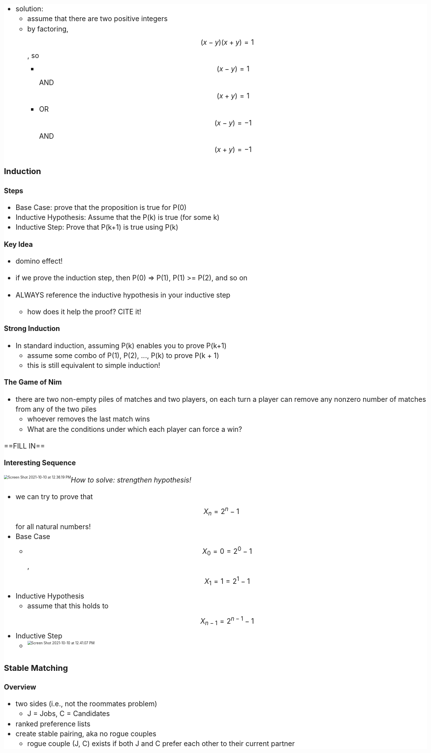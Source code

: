 - solution:
  - assume that there are two positive integers
  - by factoring, $$(x - y)(x + y) = 1$$, so 
    - $$(x - y) = 1$$ AND $$(x + y) = 1$$ 
    - OR $$(x - y) = -1$$ AND $$(x + y) = -1$$

### Induction

**Steps**

- Base Case: prove that the proposition is true for P(0)
- Inductive Hypothesis: Assume that the P(k) is true (for some k)
- Inductive Step: Prove that P(k+1) is true using P(k)

**Key Idea**

- domino effect!
- if we prove the induction step, then P(0) => P(1), P(1) >= P(2), and so on

- ALWAYS reference the inductive hypothesis in your inductive step
  - how does it help the proof? CITE it!

**Strong Induction**

- In standard induction, assuming P(k) enables you to prove P(k+1)
  - assume some combo of P(1), P(2), ..., P(k) to prove P(k + 1)
  - this is still equivalent to simple induction!

**The Game of Nim**

- there are two non-empty piles of matches and two players, on each turn a player can remove any nonzero number of matches from any of the two piles
  - whoever removes the last match wins
  - What are the conditions under which each player can force a win?

==FILL IN==

**Interesting Sequence**

<img src="/Users/jilliangoldberg/Library/Application%20Support/typora-user-images/Screen%20Shot%202021-10-10%20at%2012.36.19%20PM.png" alt="Screen Shot 2021-10-10 at 12.36.19 PM" style="zoom:50%;" align="left"/>

*How to solve: strengthen hypothesis!*

- we can try to prove that $$X_n = 2^n - 1$$ for all natural numbers!
- Base Case
  - $$X_0 = 0 = 2^0 - 1$$, $$X_1 = 1 = 2^1 - 1$$
- Inductive Hypothesis
  - assume that this holds to $$X_{n-1} = 2^{n-1} - 1$$
- Inductive Step
  - <img src="/Users/jilliangoldberg/Library/Application%20Support/typora-user-images/Screen%20Shot%202021-10-10%20at%2012.41.07%20PM.png" alt="Screen Shot 2021-10-10 at 12.41.07 PM" style="zoom:50%;" align="left"/>

### Stable Matching

**Overview**

- two sides (i.e., not the roommates problem)
  - J = Jobs, C = Candidates
- ranked preference lists
- create stable pairing, aka no rogue couples
  - rogue couple (J, C) exists if both J and C prefer each other to their current partner
